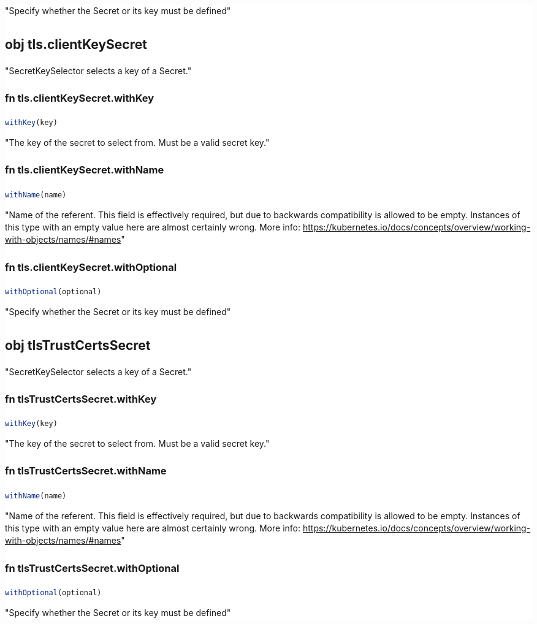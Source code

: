 "Specify whether the Secret or its key must be defined"

## obj tls.clientKeySecret

"SecretKeySelector selects a key of a Secret."

### fn tls.clientKeySecret.withKey

```ts
withKey(key)
```

"The key of the secret to select from.  Must be a valid secret key."

### fn tls.clientKeySecret.withName

```ts
withName(name)
```

"Name of the referent. This field is effectively required, but due to backwards compatibility is allowed to be empty. Instances of this type with an empty value here are almost certainly wrong. More info: https://kubernetes.io/docs/concepts/overview/working-with-objects/names/#names"

### fn tls.clientKeySecret.withOptional

```ts
withOptional(optional)
```

"Specify whether the Secret or its key must be defined"

## obj tlsTrustCertsSecret

"SecretKeySelector selects a key of a Secret."

### fn tlsTrustCertsSecret.withKey

```ts
withKey(key)
```

"The key of the secret to select from.  Must be a valid secret key."

### fn tlsTrustCertsSecret.withName

```ts
withName(name)
```

"Name of the referent. This field is effectively required, but due to backwards compatibility is allowed to be empty. Instances of this type with an empty value here are almost certainly wrong. More info: https://kubernetes.io/docs/concepts/overview/working-with-objects/names/#names"

### fn tlsTrustCertsSecret.withOptional

```ts
withOptional(optional)
```

"Specify whether the Secret or its key must be defined"
